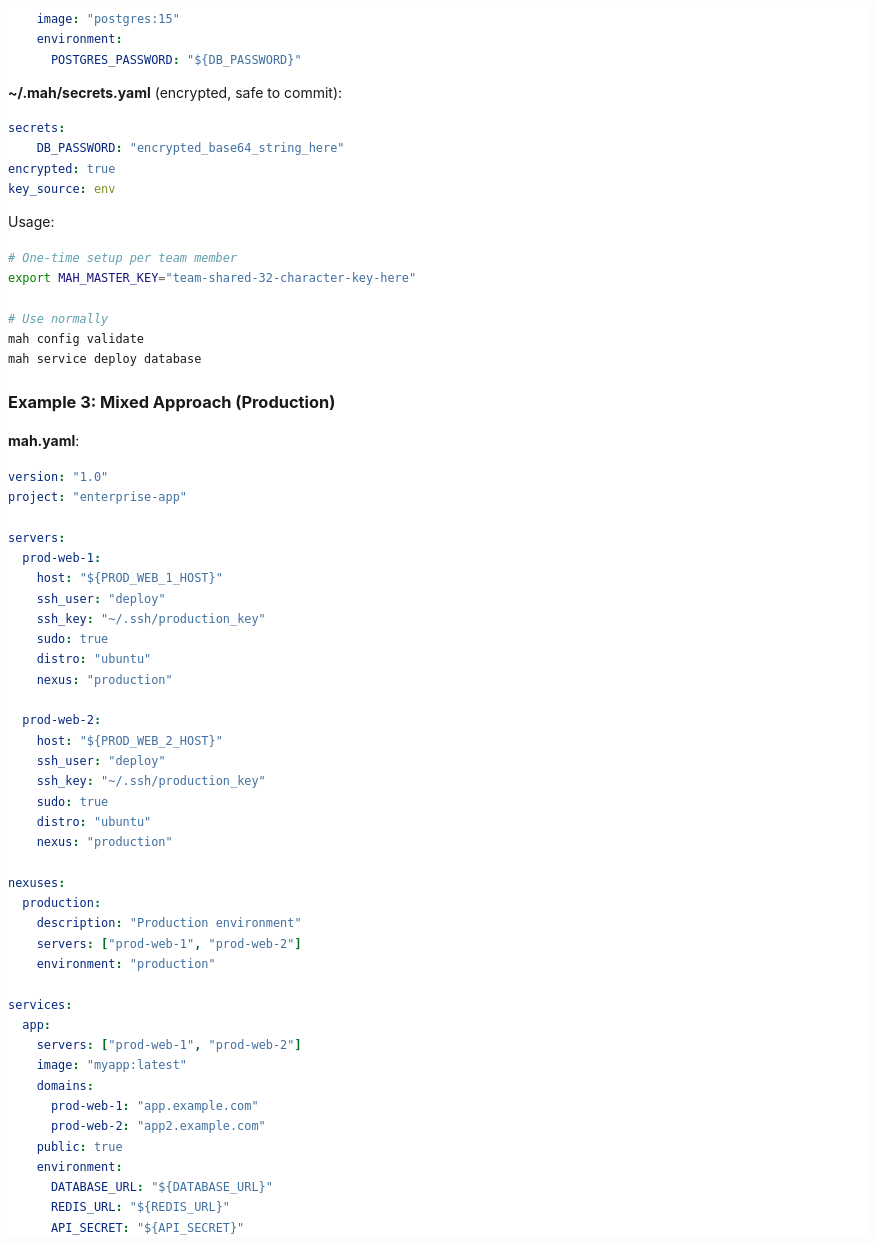 ```yaml
    image: "postgres:15"
    environment:
      POSTGRES_PASSWORD: "${DB_PASSWORD}"
```

**~/.mah/secrets.yaml** (encrypted, safe to commit):
```yaml
secrets:
    DB_PASSWORD: "encrypted_base64_string_here"
encrypted: true
key_source: env
```

Usage:
```bash
# One-time setup per team member
export MAH_MASTER_KEY="team-shared-32-character-key-here"

# Use normally
mah config validate
mah service deploy database
```

### Example 3: Mixed Approach (Production)

**mah.yaml**:
```yaml
version: "1.0"
project: "enterprise-app"

servers:
  prod-web-1:
    host: "${PROD_WEB_1_HOST}"
    ssh_user: "deploy"
    ssh_key: "~/.ssh/production_key"
    sudo: true
    distro: "ubuntu"
    nexus: "production"
    
  prod-web-2:
    host: "${PROD_WEB_2_HOST}"
    ssh_user: "deploy"
    ssh_key: "~/.ssh/production_key"
    sudo: true
    distro: "ubuntu"
    nexus: "production"

nexuses:
  production:
    description: "Production environment"
    servers: ["prod-web-1", "prod-web-2"]
    environment: "production"

services:
  app:
    servers: ["prod-web-1", "prod-web-2"]
    image: "myapp:latest"
    domains:
      prod-web-1: "app.example.com"
      prod-web-2: "app2.example.com"
    public: true
    environment:
      DATABASE_URL: "${DATABASE_URL}"
      REDIS_URL: "${REDIS_URL}"
      API_SECRET: "${API_SECRET}"
```